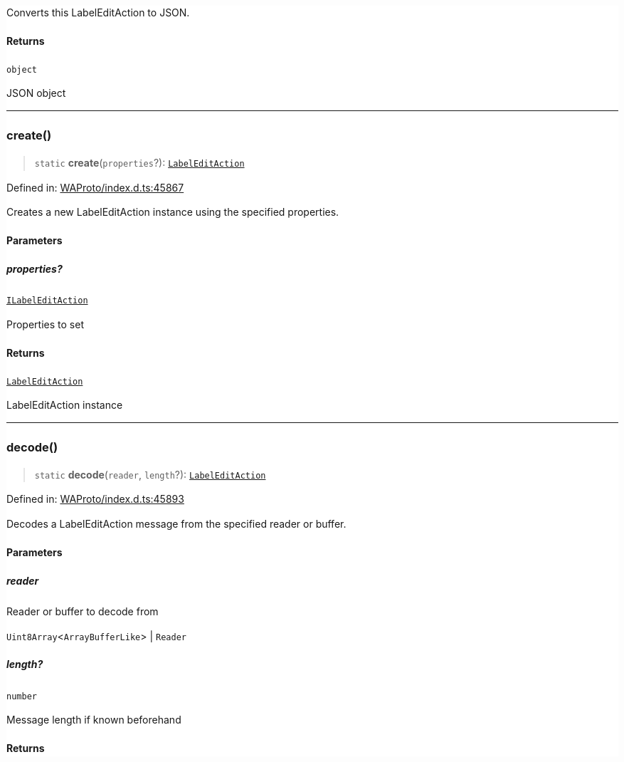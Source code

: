 Converts this LabelEditAction to JSON.

#### Returns

`object`

JSON object

***

### create()

> `static` **create**(`properties`?): [`LabelEditAction`](LabelEditAction.md)

Defined in: [WAProto/index.d.ts:45867](https://github.com/Fokusdotid/bail/blob/a029a4f9908cd3806112e8438f5a31dda1376b84/WAProto/index.d.ts#L45867)

Creates a new LabelEditAction instance using the specified properties.

#### Parameters

##### properties?

[`ILabelEditAction`](../interfaces/ILabelEditAction.md)

Properties to set

#### Returns

[`LabelEditAction`](LabelEditAction.md)

LabelEditAction instance

***

### decode()

> `static` **decode**(`reader`, `length`?): [`LabelEditAction`](LabelEditAction.md)

Defined in: [WAProto/index.d.ts:45893](https://github.com/Fokusdotid/bail/blob/a029a4f9908cd3806112e8438f5a31dda1376b84/WAProto/index.d.ts#L45893)

Decodes a LabelEditAction message from the specified reader or buffer.

#### Parameters

##### reader

Reader or buffer to decode from

`Uint8Array`\<`ArrayBufferLike`\> | `Reader`

##### length?

`number`

Message length if known beforehand

#### Returns
